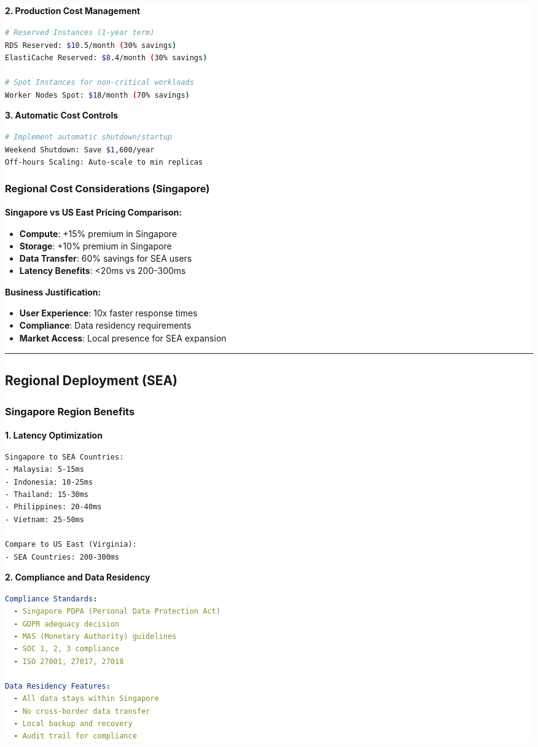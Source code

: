 **2. Production Cost Management**
```bash
# Reserved Instances (1-year term)
RDS Reserved: $10.5/month (30% savings)
ElastiCache Reserved: $8.4/month (30% savings)

# Spot Instances for non-critical workloads
Worker Nodes Spot: $18/month (70% savings)
```

**3. Automatic Cost Controls**
```bash
# Implement automatic shutdown/startup
Weekend Shutdown: Save $1,600/year
Off-hours Scaling: Auto-scale to min replicas
```

### Regional Cost Considerations (Singapore)

**Singapore vs US East Pricing Comparison:**
- **Compute**: +15% premium in Singapore
- **Storage**: +10% premium in Singapore
- **Data Transfer**: 60% savings for SEA users
- **Latency Benefits**: <20ms vs 200-300ms

**Business Justification:**
- **User Experience**: 10x faster response times
- **Compliance**: Data residency requirements
- **Market Access**: Local presence for SEA expansion

---

## Regional Deployment (SEA)

### Singapore Region Benefits

**1. Latency Optimization**
```
Singapore to SEA Countries:
- Malaysia: 5-15ms
- Indonesia: 10-25ms
- Thailand: 15-30ms
- Philippines: 20-40ms
- Vietnam: 25-50ms

Compare to US East (Virginia):
- SEA Countries: 200-300ms
```

**2. Compliance and Data Residency**
```yaml
Compliance Standards:
  - Singapore PDPA (Personal Data Protection Act)
  - GDPR adequacy decision
  - MAS (Monetary Authority) guidelines
  - SOC 1, 2, 3 compliance
  - ISO 27001, 27017, 27018

Data Residency Features:
  - All data stays within Singapore
  - No cross-border data transfer
  - Local backup and recovery
  - Audit trail for compliance
```
